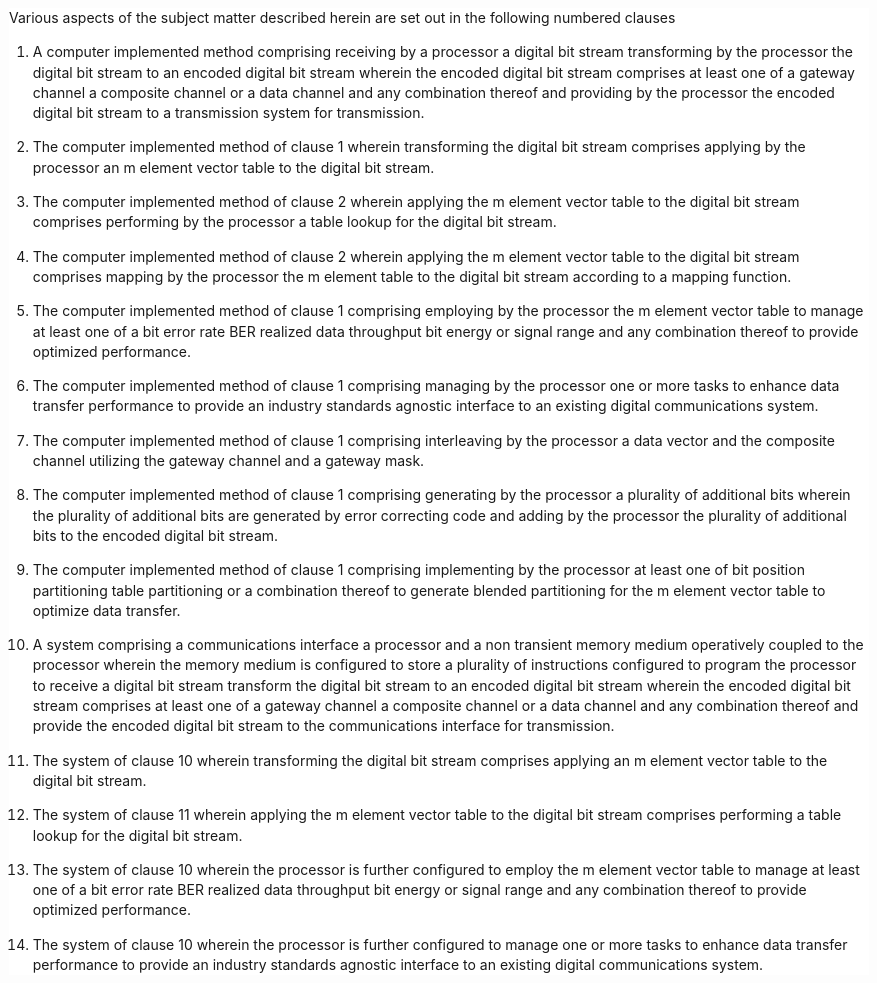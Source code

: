 Various aspects of the subject matter described herein are set out in the following numbered clauses 

1. A computer implemented method comprising receiving by a processor a digital bit stream transforming by the processor the digital bit stream to an encoded digital bit stream wherein the encoded digital bit stream comprises at least one of a gateway channel a composite channel or a data channel and any combination thereof and providing by the processor the encoded digital bit stream to a transmission system for transmission.

2. The computer implemented method of clause 1 wherein transforming the digital bit stream comprises applying by the processor an m element vector table to the digital bit stream.

3. The computer implemented method of clause 2 wherein applying the m element vector table to the digital bit stream comprises performing by the processor a table lookup for the digital bit stream.

4. The computer implemented method of clause 2 wherein applying the m element vector table to the digital bit stream comprises mapping by the processor the m element table to the digital bit stream according to a mapping function.

5. The computer implemented method of clause 1 comprising employing by the processor the m element vector table to manage at least one of a bit error rate BER realized data throughput bit energy or signal range and any combination thereof to provide optimized performance.

6. The computer implemented method of clause 1 comprising managing by the processor one or more tasks to enhance data transfer performance to provide an industry standards agnostic interface to an existing digital communications system.

7. The computer implemented method of clause 1 comprising interleaving by the processor a data vector and the composite channel utilizing the gateway channel and a gateway mask.

8. The computer implemented method of clause 1 comprising generating by the processor a plurality of additional bits wherein the plurality of additional bits are generated by error correcting code and adding by the processor the plurality of additional bits to the encoded digital bit stream.

9. The computer implemented method of clause 1 comprising implementing by the processor at least one of bit position partitioning table partitioning or a combination thereof to generate blended partitioning for the m element vector table to optimize data transfer.

10. A system comprising a communications interface a processor and a non transient memory medium operatively coupled to the processor wherein the memory medium is configured to store a plurality of instructions configured to program the processor to receive a digital bit stream transform the digital bit stream to an encoded digital bit stream wherein the encoded digital bit stream comprises at least one of a gateway channel a composite channel or a data channel and any combination thereof and provide the encoded digital bit stream to the communications interface for transmission.

11. The system of clause 10 wherein transforming the digital bit stream comprises applying an m element vector table to the digital bit stream.

12. The system of clause 11 wherein applying the m element vector table to the digital bit stream comprises performing a table lookup for the digital bit stream.

13. The system of clause 10 wherein the processor is further configured to employ the m element vector table to manage at least one of a bit error rate BER realized data throughput bit energy or signal range and any combination thereof to provide optimized performance.

14. The system of clause 10 wherein the processor is further configured to manage one or more tasks to enhance data transfer performance to provide an industry standards agnostic interface to an existing digital communications system.
